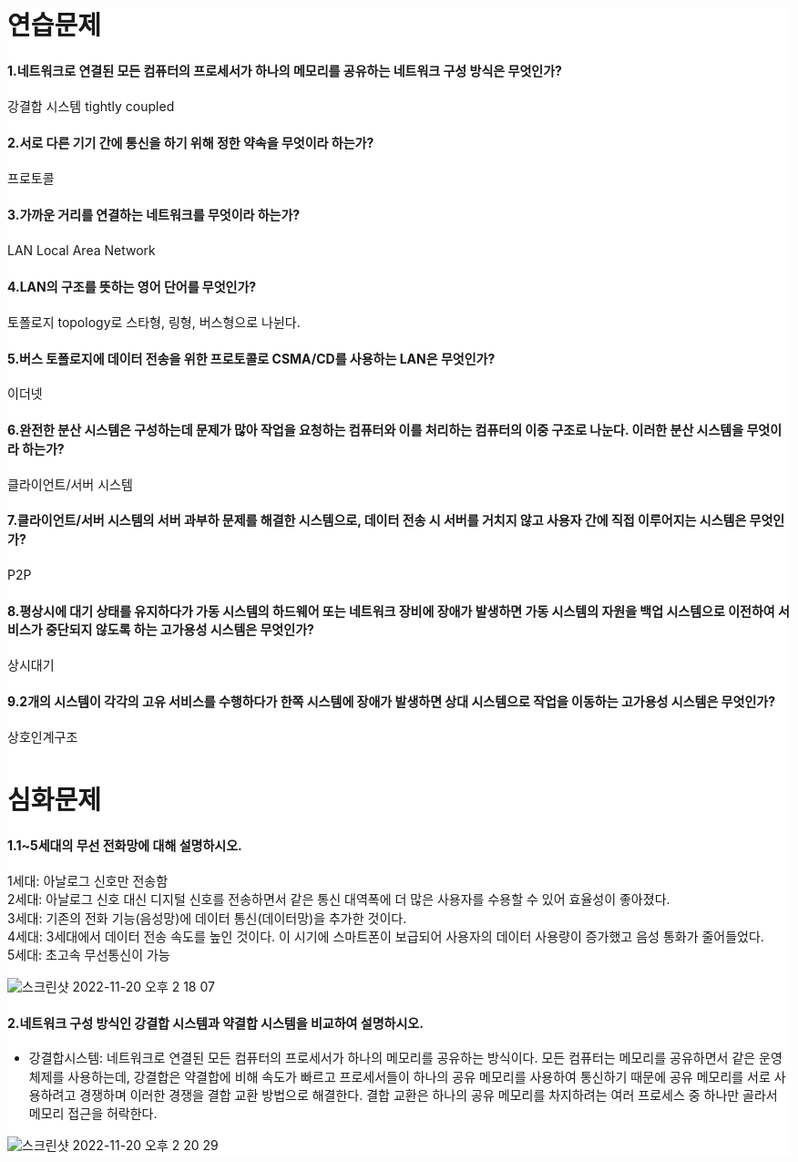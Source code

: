 # 연습문제
#### 1.네트워크로 연결된 모든 컴퓨터의 프로세서가 하나의 메모리를 공유하는 네트워크 구성 방식은 무엇인가? 
강결합 시스템 tightly coupled<br>

#### 2.서로 다른 기기 간에 통신을 하기 위해 정한 약속을 무엇이라 하는가?
프로토콜<br>

#### 3.가까운 거리를 연결하는 네트워크를 무엇이라 하는가? 
LAN Local Area Network <br>

#### 4.LAN의 구조를 뜻하는 영어 단어를 무엇인가?
토폴로지 topology로 스타형, 링형, 버스형으로 나뉜다.<br>

#### 5.버스 토폴로지에 데이터 전송을 위한 프로토콜로 CSMA/CD를 사용하는 LAN은 무엇인가?
이더넷<br>

#### 6.완전한 분산 시스템은 구성하는데 문제가 많아 작업을 요청하는 컴퓨터와 이를 처리하는 컴퓨터의 이중 구조로 나눈다. 이러한 분산 시스템을 무엇이라 하는가? 
클라이언트/서버 시스템<br>

#### 7.클라이언트/서버 시스템의 서버 과부하 문제를 해결한 시스템으로, 데이터 전송 시 서버를 거치지 않고 사용자 간에 직접 이루어지는 시스템은 무엇인가?
P2P <br>

#### 8.평상시에 대기 상태를 유지하다가 가동 시스템의 하드웨어 또는 네트워크 장비에 장애가 발생하면 가동 시스템의 자원을 백업 시스템으로 이전하여 서비스가 중단되지 않도록 하는 고가용성 시스템은 무엇인가?
상시대기<br>

#### 9.2개의 시스템이 각각의 고유 서비스를 수행하다가 한쪽 시스템에 장애가 발생하면 상대 시스템으로 작업을 이동하는 고가용성 시스템은 무엇인가? 
상호인계구조<br>

# 심화문제
#### 1.1~5세대의 무선 전화망에 대해 설명하시오.
1세대: 아날로그 신호만 전송함<br>
2세대: 아날로그 신호 대신 디지털 신호를 전송하면서 같은 통신 대역폭에 더 많은 사용자를 수용할 수 있어 효율성이 좋아졌다. <br>
3세대: 기존의 전화 기능(음성망)에 데이터 통신(데이터망)을 추가한 것이다.<br>
4세대: 3세대에서 데이터 전송 속도를 높인 것이다. 이 시기에 스마트폰이 보급되어 사용자의 데이터 사용량이 증가했고 음성 통화가 줄어들었다. <br>
5세대: 초고속 무선통신이 가능<br>

<img width="719" alt="스크린샷 2022-11-20 오후 2 18 07" src="https://user-images.githubusercontent.com/77275707/202886903-11653f72-3411-40b5-bda9-890cc6bc0088.png">

#### 2.네트워크 구성 방식인 강결합 시스템과 약결합 시스템을 비교하여 설명하시오.
* 강결합시스템: 네트워크로 연결된 모든 컴퓨터의 프로세서가 하나의 메모리를 공유하는 방식이다. 모든 컴퓨터는 메모리를 공유하면서 같은 운영체제를 사용하는데, 강결합은 약결합에 비해 속도가 빠르고 
프로세서들이 하나의 공유 메모리를 사용하여 통신하기 때문에 공유 메모리를 서로 사용하려고 경쟁하며 이러한 경쟁을 결합 교환 방법으로 해결한다. 결합 교환은 하나의 공유 메모리를 차지하려는 여러 프로세스 중 
하나만 골라서 메모리 접근을 허락한다.
<img width="540" alt="스크린샷 2022-11-20 오후 2 20 29" src="https://user-images.githubusercontent.com/77275707/202886957-7a50b1f3-d2e8-4b0d-bd00-bd35aea2c8b1.png">
